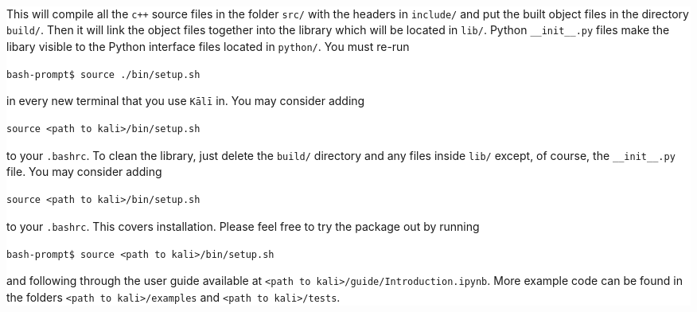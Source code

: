 
This will compile all the `c++` source files in the folder `src/` with the headers in `include/` and put the
built object files in the directory `build/`. Then it will link the object files together into the library
which will be located in `lib/`. Python `__init__.py` files make the libary visible to the Python interface
files located in `python/`. You must re-run


`bash-prompt$ source ./bin/setup.sh`


in every new terminal that you use `Kālī` in. You may consider adding


`source <path to kali>/bin/setup.sh`


to your `.bashrc`. To clean the library, just delete the `build/` directory and any files inside  `lib/`
except, of course, the `__init__.py` file. You
may consider adding


`source <path to kali>/bin/setup.sh`


to your `.bashrc`. This covers installation. Please feel free to try the
package out by running


`bash-prompt$ source <path to kali>/bin/setup.sh`


and following through the user guide available at `<path to kali>/guide/Introduction.ipynb`. More example code
can be found in the folders `<path to kali>/examples` and `<path to kali>/tests`.
